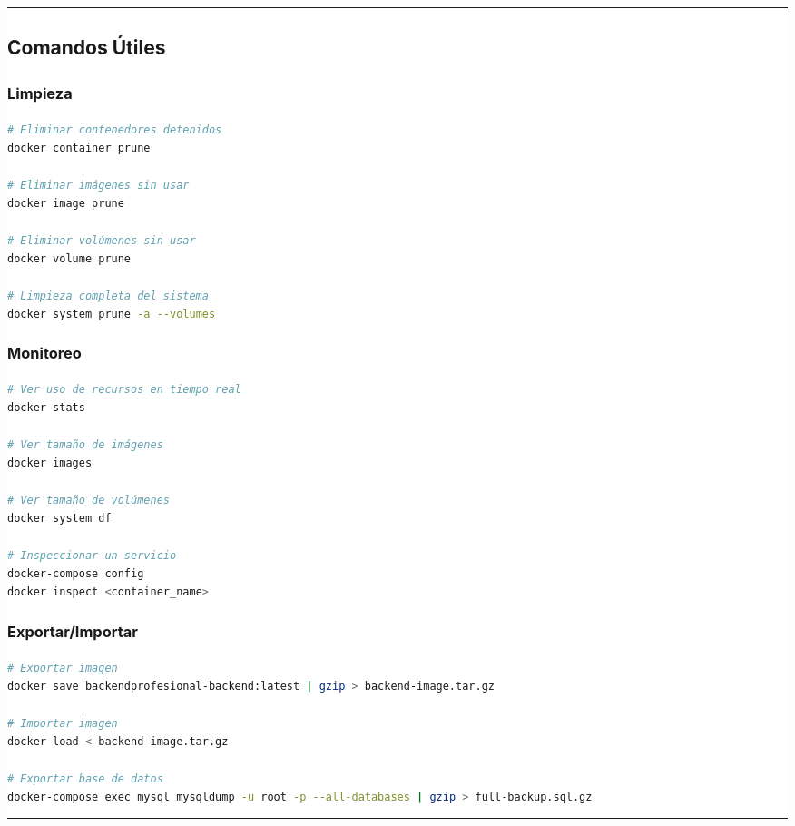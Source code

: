 
---

## Comandos Útiles

### Limpieza

```bash
# Eliminar contenedores detenidos
docker container prune

# Eliminar imágenes sin usar
docker image prune

# Eliminar volúmenes sin usar
docker volume prune

# Limpieza completa del sistema
docker system prune -a --volumes
```

### Monitoreo

```bash
# Ver uso de recursos en tiempo real
docker stats

# Ver tamaño de imágenes
docker images

# Ver tamaño de volúmenes
docker system df

# Inspeccionar un servicio
docker-compose config
docker inspect <container_name>
```

### Exportar/Importar

```bash
# Exportar imagen
docker save backendprofesional-backend:latest | gzip > backend-image.tar.gz

# Importar imagen
docker load < backend-image.tar.gz

# Exportar base de datos
docker-compose exec mysql mysqldump -u root -p --all-databases | gzip > full-backup.sql.gz
```

---
